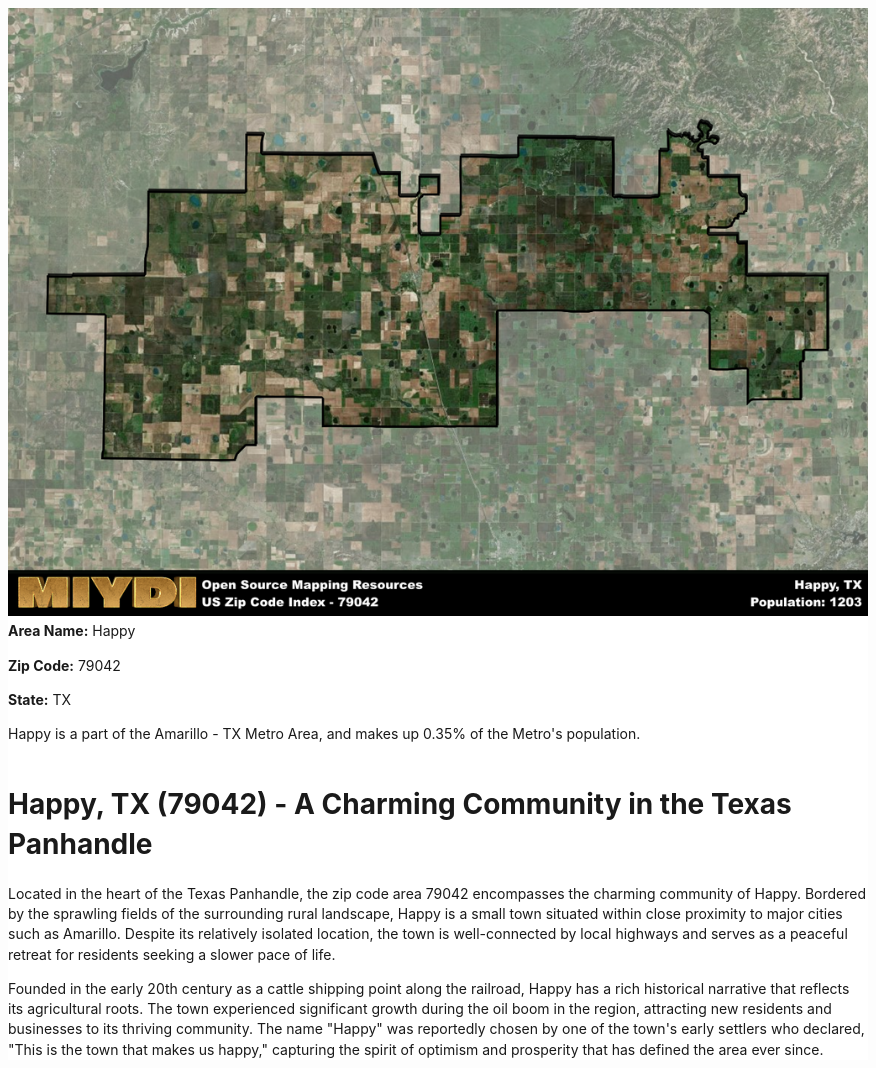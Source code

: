![Image Alt Text](../_images/79042.png)
**Area Name:** Happy

**Zip Code:** 79042

**State:** TX

Happy is a part of the Amarillo - TX Metro Area, and makes up 0.35% of the Metro's population.  

# Happy, TX (79042) - A Charming Community in the Texas Panhandle

Located in the heart of the Texas Panhandle, the zip code area 79042 encompasses the charming community of Happy. Bordered by the sprawling fields of the surrounding rural landscape, Happy is a small town situated within close proximity to major cities such as Amarillo. Despite its relatively isolated location, the town is well-connected by local highways and serves as a peaceful retreat for residents seeking a slower pace of life.

Founded in the early 20th century as a cattle shipping point along the railroad, Happy has a rich historical narrative that reflects its agricultural roots. The town experienced significant growth during the oil boom in the region, attracting new residents and businesses to its thriving community. The name "Happy" was reportedly chosen by one of the town's early settlers who declared, "This is the town that makes us happy," capturing the spirit of optimism and prosperity that has defined the area ever since.
